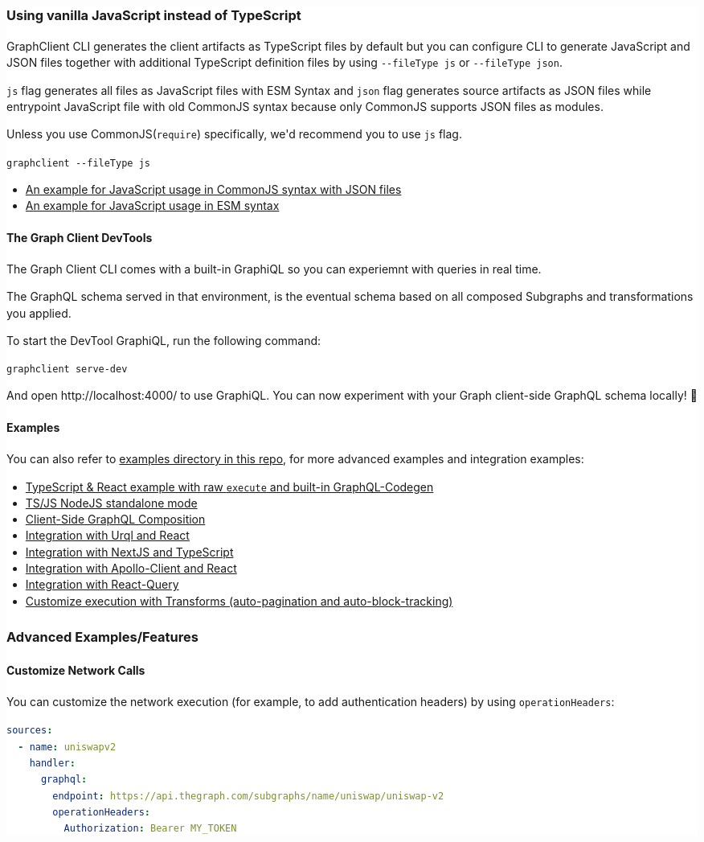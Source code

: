 ### Using vanilla JavaScript instead of TypeScript

GraphClient CLI generates the client artifacts as TypeScript files by default but you can configure CLI to generate JavaScript and JSON files together with additional TypeScript definition files by using `--fileType js` or `--fileType json`.

`js` flag generates all files as JavaScript files with ESM Syntax and `json` flag generates source artifacts as JSON files while entrypoint JavaScript file with old CommonJS syntax because only CommonJS supports JSON files as modules.

Unless you use CommonJS(`require`) specifically, we'd recommend you to use `js` flag.

`graphclient --fileType js`

- [An example for JavaScript usage in CommonJS syntax with JSON files](/examples/javascript-cjs/)
- [An example for JavaScript usage in ESM syntax](/examples/javascript-esm/)

#### The Graph Client DevTools

The Graph Client CLI comes with a built-in GraphiQL so you can experiemnt with queries in real time.

The GraphQL schema served in that environment, is the eventual schema based on all composed Subgraphs and transformations you applied.

To start the DevTool GraphiQL, run the following command:

```
graphclient serve-dev
```

And open http://localhost:4000/ to use GraphiQL. You can now experiment with your Graph client-side GraphQL schema locally! 🥳

#### Examples

You can also refer to [examples directory in this repo](./examples/), for more advanced examples and integration examples:

- [TypeScript & React example with raw `execute` and built-in GraphQL-Codegen](./examples/execute/)
- [TS/JS NodeJS standalone mode](./examples/node/)
- [Client-Side GraphQL Composition](./examples/composition/)
- [Integration with Urql and React](./examples/urql/)
- [Integration with NextJS and TypeScript](./examples/nextjs/)
- [Integration with Apollo-Client and React](./examples/apollo/)
- [Integration with React-Query](./examples/react-query/)
- [Customize execution with Transforms (auto-pagination and auto-block-tracking)](./examples/transforms/)

### Advanced Examples/Features

#### Customize Network Calls

You can customize the network execution (for example, to add authentication headers) by using `operationHeaders`:

```yaml
sources:
  - name: uniswapv2
    handler:
      graphql:
        endpoint: https://api.thegraph.com/subgraphs/name/uniswap/uniswap-v2
        operationHeaders:
          Authorization: Bearer MY_TOKEN
```
